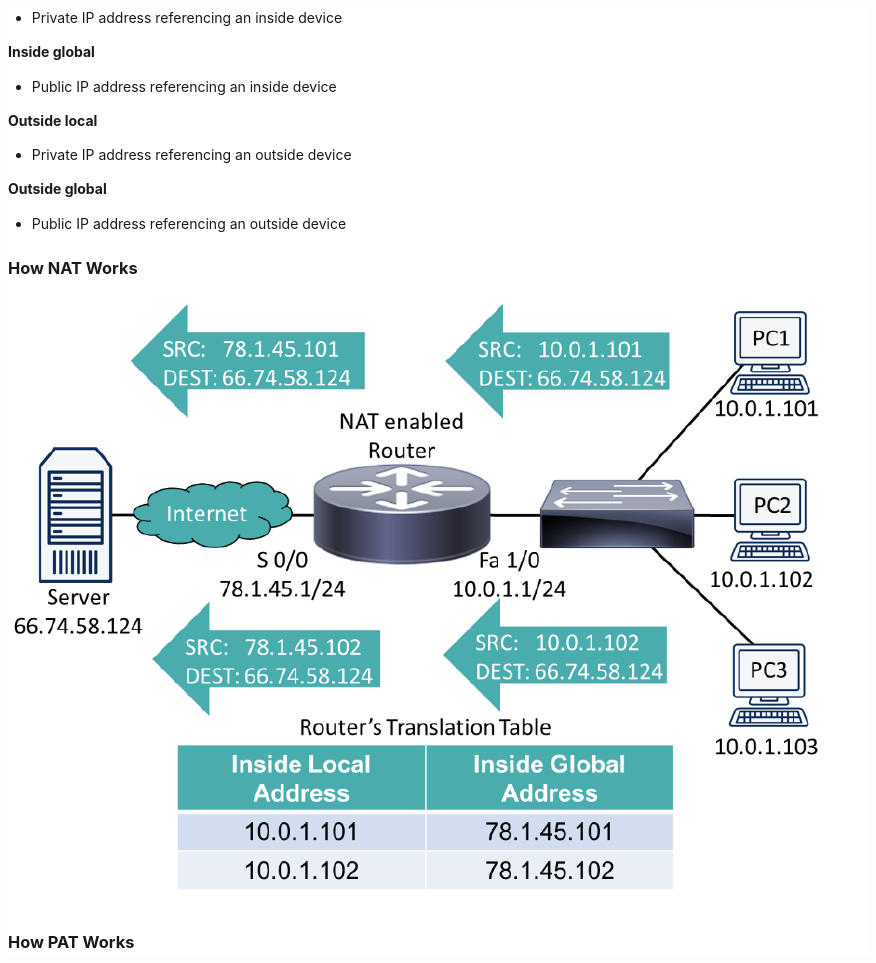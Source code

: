 - Private IP address referencing an inside device

**Inside global**

- Public IP address referencing an inside device

**Outside local**

- Private IP address referencing an outside device

**Outside global**

- Public IP address referencing an outside device

### How NAT Works

![image-20211228194940042](images\image-20211228194940042.png)

### How PAT Works
